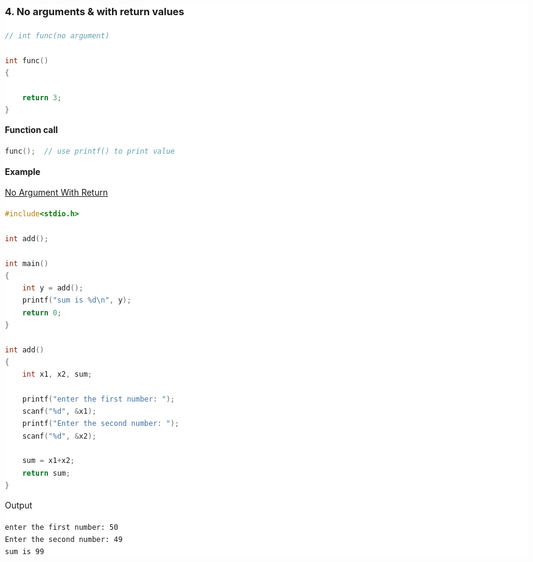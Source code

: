 ### 4. No arguments & with return values

```c
// int func(no argument)

int func()
{

    return 3;
}
```

**Function call**

```c
func();  // use printf() to print value

```

**Example**

[No Argument With Return]()

```c
#include<stdio.h>

int add();

int main()
{
    int y = add();
    printf("sum is %d\n", y);
    return 0;
}

int add()
{
    int x1, x2, sum;

    printf("enter the first number: ");
    scanf("%d", &x1);
    printf("Enter the second number: ");
    scanf("%d", &x2);

    sum = x1+x2;
    return sum;
}
```

Output

```
enter the first number: 50
Enter the second number: 49
sum is 99
```

